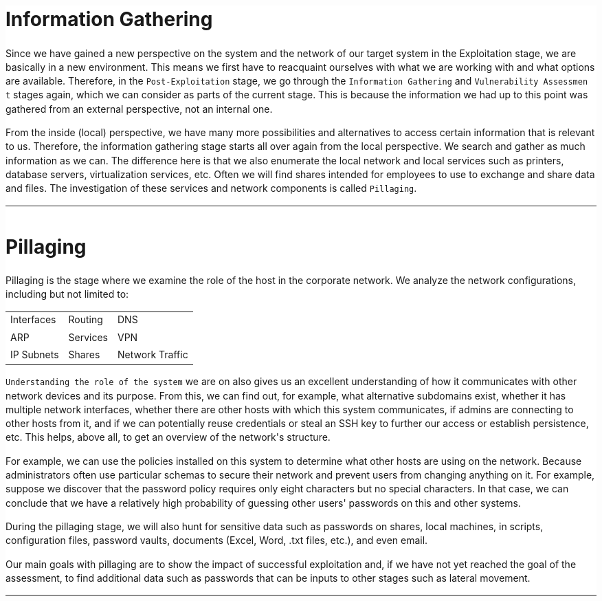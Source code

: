 
# **Information Gathering**

Since we have gained a new perspective on the system and the network of our target system in the Exploitation stage, we are basically in a new environment. This means we first have to reacquaint ourselves with what we are working with and what options are available. Therefore, in the `Post-Exploitation` stage, we go through the `Information Gathering` and `Vulnerability Assessment` stages again, which we can consider as parts of the current stage. This is because the information we had up to this point was gathered from an external perspective, not an internal one.

From the inside (local) perspective, we have many more possibilities and alternatives to access certain information that is relevant to us. Therefore, the information gathering stage starts all over again from the local perspective. We search and gather as much information as we can. The difference here is that we also enumerate the local network and local services such as printers, database servers, virtualization services, etc. Often we will find shares intended for employees to use to exchange and share data and files. The investigation of these services and network components is called `Pillaging`.

---

# **Pillaging**

Pillaging is the stage where we examine the role of the host in the corporate network. We analyze the network configurations, including but not limited to:

|  |  |  |
| --- | --- | --- |
| Interfaces | Routing | DNS |
| ARP | Services | VPN |
| IP Subnets | Shares | Network Traffic |

`Understanding the role of the system` we are on also gives us an excellent understanding of how it communicates with other network devices and its purpose. From this, we can find out, for example, what alternative subdomains exist, whether it has multiple network interfaces, whether there are other hosts with which this system communicates, if admins are connecting to other hosts from it, and if we can potentially reuse credentials or steal an SSH key to further our access or establish persistence, etc. This helps, above all, to get an overview of the network's structure.

For example, we can use the policies installed on this system to determine what other hosts are using on the network. Because administrators often use particular schemas to secure their network and prevent users from changing anything on it. For example, suppose we discover that the password policy requires only eight characters but no special characters. In that case, we can conclude that we have a relatively high probability of guessing other users' passwords on this and other systems.

During the pillaging stage, we will also hunt for sensitive data such as passwords on shares, local machines, in scripts, configuration files, password vaults, documents (Excel, Word, .txt files, etc.), and even email.

Our main goals with pillaging are to show the impact of successful exploitation and, if we have not yet reached the goal of the assessment, to find additional data such as passwords that can be inputs to other stages such as lateral movement.

---